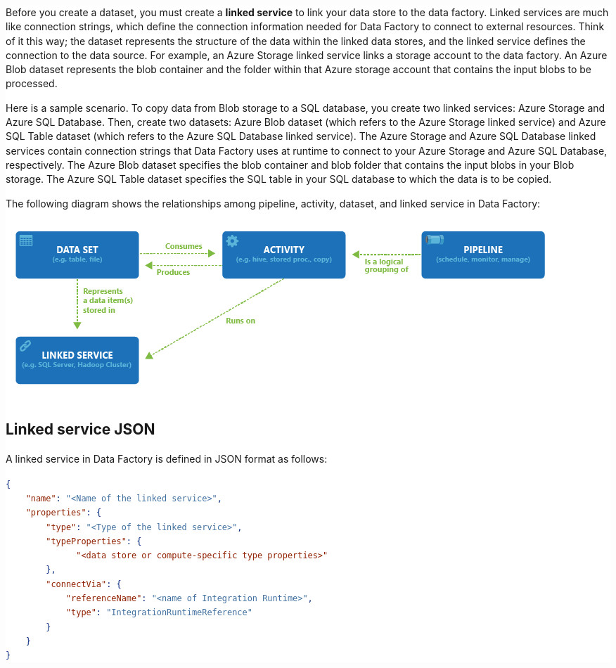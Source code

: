 Before you create a dataset, you must create a **linked service** to link your data store to the data factory. Linked services are much like connection strings, which define the connection information needed for Data Factory to connect to external resources. Think of it this way; the dataset represents the structure of the data within the linked data stores, and the linked service defines the connection to the data source. For example, an Azure Storage linked service links a storage account to the data factory. An Azure Blob dataset represents the blob container and the folder within that Azure storage account that contains the input blobs to be processed.

Here is a sample scenario. To copy data from Blob storage to a SQL database, you create two linked services: Azure Storage and Azure SQL Database. Then, create two datasets: Azure Blob dataset (which refers to the Azure Storage linked service) and Azure SQL Table dataset (which refers to the Azure SQL Database linked service). The Azure Storage and Azure SQL Database linked services contain connection strings that Data Factory uses at runtime to connect to your Azure Storage and Azure SQL Database, respectively. The Azure Blob dataset specifies the blob container and blob folder that contains the input blobs in your Blob storage. The Azure SQL Table dataset specifies the SQL table in your SQL database to which the data is to be copied.

The following diagram shows the relationships among pipeline, activity, dataset, and linked service in Data Factory:

![Relationship between pipeline, activity, dataset, linked services](media/concepts-datasets-linked-services/relationship-between-data-factory-entities.png)

## Linked service JSON
A linked service in Data Factory is defined in JSON format as follows:

```json
{
    "name": "<Name of the linked service>",
    "properties": {
        "type": "<Type of the linked service>",
        "typeProperties": {
              "<data store or compute-specific type properties>"
        },
        "connectVia": {
            "referenceName": "<name of Integration Runtime>",
            "type": "IntegrationRuntimeReference"
        }
    }
}
```
